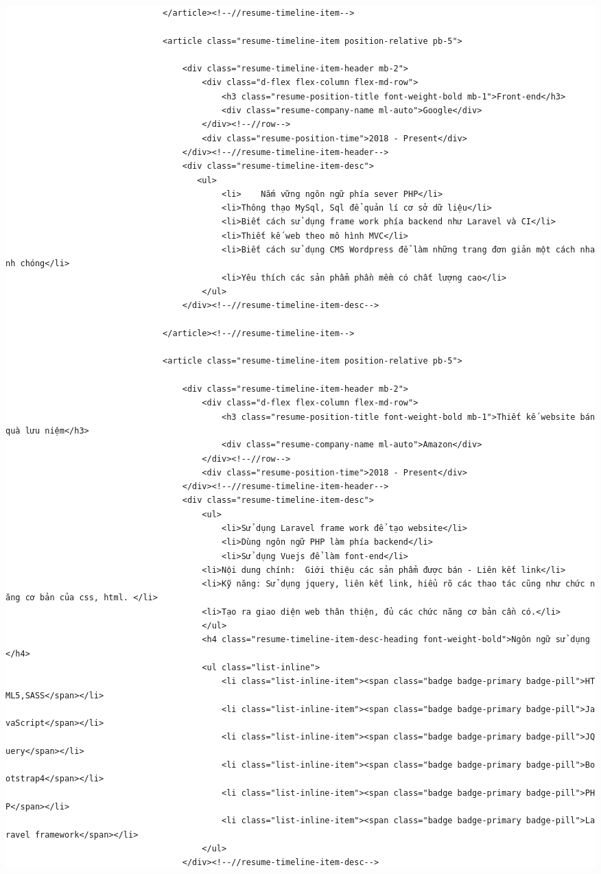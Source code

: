 								    </article><!--//resume-timeline-item-->
								    
								    <article class="resume-timeline-item position-relative pb-5">
									    
									    <div class="resume-timeline-item-header mb-2">
										    <div class="d-flex flex-column flex-md-row">
										        <h3 class="resume-position-title font-weight-bold mb-1">Front-end</h3>
										        <div class="resume-company-name ml-auto">Google</div>
										    </div><!--//row-->
										    <div class="resume-position-time">2018 - Present</div>
									    </div><!--//resume-timeline-item-header-->
									    <div class="resume-timeline-item-desc">
										   <ul>
											   	<li>	Nắm vững ngôn ngữ phía sever PHP</li>
											   	<li>Thông thạo MySql, Sql để quản lí cơ sở dữ liệu</li>
											   	<li>Biết cách sử dụng frame work phía backend như Laravel và CI</li>
											   	<li>Thiết kế web theo mô hình MVC</li>
											   	<li>Biết cách sử dụng CMS Wordpress để làm những trang đơn giản một cách nhanh chóng</li>
											   	<li>Yêu thích các sản phẩm phần mềm có chất lượng cao</li>
									   		</ul>
									    </div><!--//resume-timeline-item-desc-->

								    </article><!--//resume-timeline-item-->
								    
								    <article class="resume-timeline-item position-relative pb-5">
									    
									    <div class="resume-timeline-item-header mb-2">
										    <div class="d-flex flex-column flex-md-row">
										        <h3 class="resume-position-title font-weight-bold mb-1">Thiết kế website bán quà lưu niệm</h3>
										        <div class="resume-company-name ml-auto">Amazon</div>
										    </div><!--//row-->
										    <div class="resume-position-time">2018 - Present</div>
									    </div><!--//resume-timeline-item-header-->
									    <div class="resume-timeline-item-desc">
										    <ul>
										    	<li>Sử dụng Laravel frame work để tạo website</li>
										    	<li>Dùng ngôn ngữ PHP làm phía backend</li>
										    	<li>Sử dụng Vuejs để làm font-end</li>
											<li>Nội dung chính:  Giới thiệu các sản phẩm được bán - Liên kết link</li>
											<li>Kỹ năng: Sử dụng jquery, liên kết link, hiểu rõ các thao tác cũng như chức năng cơ bản của css, html. </li>
											<li>Tạo ra giao diện web thân thiện, đủ các chức năng cơ bản cần có.</li>
										    </ul>
										    <h4 class="resume-timeline-item-desc-heading font-weight-bold">Ngôn ngữ sử dụng</h4>
										    <ul class="list-inline">
											    <li class="list-inline-item"><span class="badge badge-primary badge-pill">HTML5,SASS</span></li>
											    <li class="list-inline-item"><span class="badge badge-primary badge-pill">JavaScript</span></li>
											    <li class="list-inline-item"><span class="badge badge-primary badge-pill">JQuery</span></li>
											    <li class="list-inline-item"><span class="badge badge-primary badge-pill">Bootstrap4</span></li>
											    <li class="list-inline-item"><span class="badge badge-primary badge-pill">PHP</span></li>
											    <li class="list-inline-item"><span class="badge badge-primary badge-pill">Laravel framework</span></li>
										    </ul>
									    </div><!--//resume-timeline-item-desc-->
